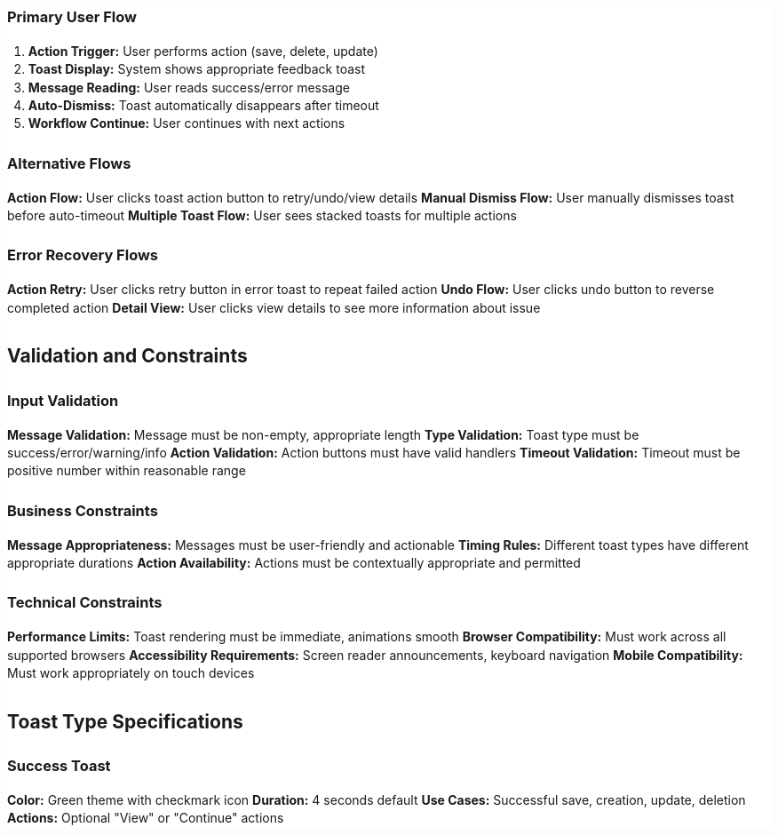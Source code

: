### Primary User Flow

1. **Action Trigger:** User performs action (save, delete, update)
2. **Toast Display:** System shows appropriate feedback toast
3. **Message Reading:** User reads success/error message
4. **Auto-Dismiss:** Toast automatically disappears after timeout
5. **Workflow Continue:** User continues with next actions

### Alternative Flows

**Action Flow:** User clicks toast action button to retry/undo/view details
**Manual Dismiss Flow:** User manually dismisses toast before auto-timeout
**Multiple Toast Flow:** User sees stacked toasts for multiple actions

### Error Recovery Flows

**Action Retry:** User clicks retry button in error toast to repeat failed action
**Undo Flow:** User clicks undo button to reverse completed action
**Detail View:** User clicks view details to see more information about issue

## Validation and Constraints

### Input Validation

**Message Validation:** Message must be non-empty, appropriate length
**Type Validation:** Toast type must be success/error/warning/info
**Action Validation:** Action buttons must have valid handlers
**Timeout Validation:** Timeout must be positive number within reasonable range

### Business Constraints

**Message Appropriateness:** Messages must be user-friendly and actionable
**Timing Rules:** Different toast types have different appropriate durations
**Action Availability:** Actions must be contextually appropriate and permitted

### Technical Constraints

**Performance Limits:** Toast rendering must be immediate, animations smooth
**Browser Compatibility:** Must work across all supported browsers
**Accessibility Requirements:** Screen reader announcements, keyboard navigation
**Mobile Compatibility:** Must work appropriately on touch devices

## Toast Type Specifications

### Success Toast

**Color:** Green theme with checkmark icon
**Duration:** 4 seconds default
**Use Cases:** Successful save, creation, update, deletion
**Actions:** Optional "View" or "Continue" actions
